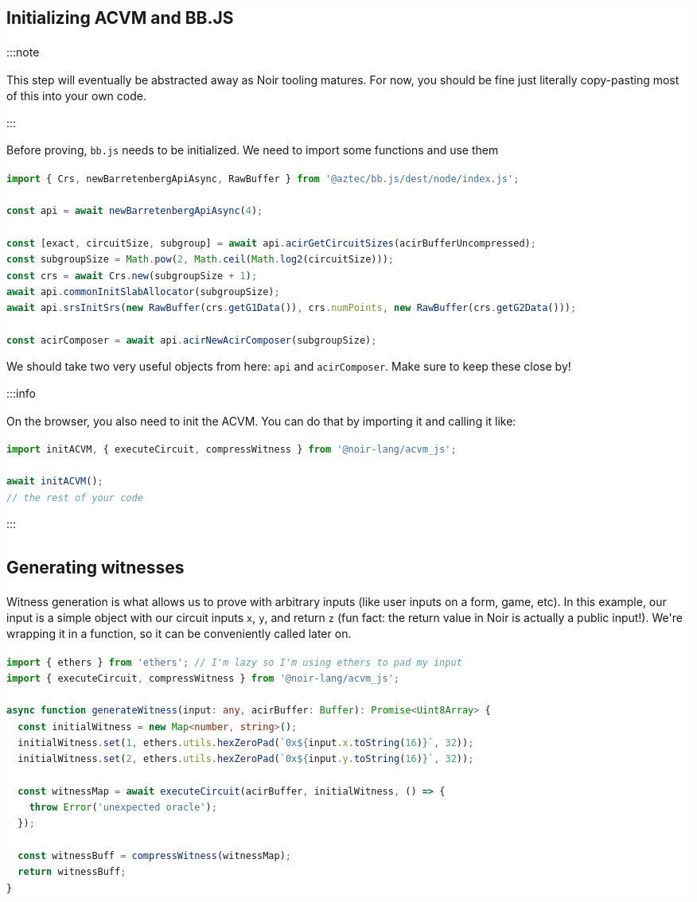 ## Initializing ACVM and BB.JS

:::note

This step will eventually be abstracted away as Noir tooling matures. For now, you should be fine just literally copy-pasting most of this into your own code.

:::

Before proving, `bb.js` needs to be initialized. We need to import some functions and use them

```ts
import { Crs, newBarretenbergApiAsync, RawBuffer } from '@aztec/bb.js/dest/node/index.js';

const api = await newBarretenbergApiAsync(4);

const [exact, circuitSize, subgroup] = await api.acirGetCircuitSizes(acirBufferUncompressed);
const subgroupSize = Math.pow(2, Math.ceil(Math.log2(circuitSize)));
const crs = await Crs.new(subgroupSize + 1);
await api.commonInitSlabAllocator(subgroupSize);
await api.srsInitSrs(new RawBuffer(crs.getG1Data()), crs.numPoints, new RawBuffer(crs.getG2Data()));

const acirComposer = await api.acirNewAcirComposer(subgroupSize);
```

We should take two very useful objects from here: `api` and `acirComposer`. Make sure to keep these close by!

:::info

On the browser, you also need to init the ACVM. You can do that by importing it and calling it like:

```ts
import initACVM, { executeCircuit, compressWitness } from '@noir-lang/acvm_js';

await initACVM();
// the rest of your code
```

:::

## Generating witnesses

Witness generation is what allows us to prove with arbitrary inputs (like user inputs on a form, game, etc). In this example, our input is a simple object with our circuit inputs `x`, `y`, and return `z` (fun fact: the return value in Noir is actually a public input!). We're wrapping it in a function, so it can be conveniently called later on.

```ts
import { ethers } from 'ethers'; // I'm lazy so I'm using ethers to pad my input
import { executeCircuit, compressWitness } from '@noir-lang/acvm_js';

async function generateWitness(input: any, acirBuffer: Buffer): Promise<Uint8Array> {
  const initialWitness = new Map<number, string>();
  initialWitness.set(1, ethers.utils.hexZeroPad(`0x${input.x.toString(16)}`, 32));
  initialWitness.set(2, ethers.utils.hexZeroPad(`0x${input.y.toString(16)}`, 32));

  const witnessMap = await executeCircuit(acirBuffer, initialWitness, () => {
    throw Error('unexpected oracle');
  });

  const witnessBuff = compressWitness(witnessMap);
  return witnessBuff;
}
```
